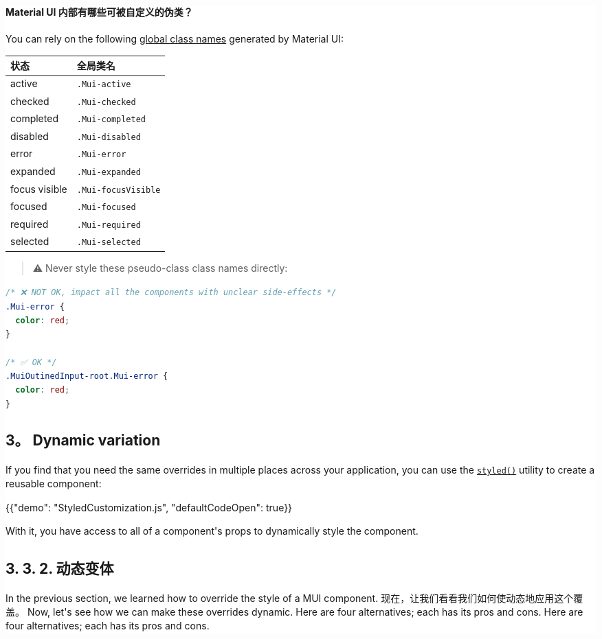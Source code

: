 #### Material UI 内部有哪些可被自定义的伪类？

You can rely on the following [global class names](/system/styles/advanced/#with-material-ui-core) generated by Material UI:

| 状态            | 全局类名                |
|:------------- |:------------------- |
| active        | `.Mui-active`       |
| checked       | `.Mui-checked`      |
| completed     | `.Mui-completed`    |
| disabled      | `.Mui-disabled`     |
| error         | `.Mui-error`        |
| expanded      | `.Mui-expanded`     |
| focus visible | `.Mui-focusVisible` |
| focused       | `.Mui-focused`      |
| required      | `.Mui-required`     |
| selected      | `.Mui-selected`     |

> ⚠️ Never style these pseudo-class class names directly:

```css
/* ❌ NOT OK, impact all the components with unclear side-effects */
.Mui-error {
  color: red;
}

/* ✅ OK */
.MuiOutinedInput-root.Mui-error {
  color: red;
}
```

## 3。 Dynamic variation

If you find that you need the same overrides in multiple places across your application, you can use the [`styled()`](/system/styled/) utility to create a reusable component:

{{"demo": "StyledCustomization.js", "defaultCodeOpen": true}}

With it, you have access to all of a component's props to dynamically style the component.

## 3. 3. 2. 动态变体

In the previous section, we learned how to override the style of a MUI component. 现在，让我们看看我们如何使动态地应用这个覆盖。 Now, let's see how we can make these overrides dynamic. Here are four alternatives; each has its pros and cons. Here are four alternatives; each has its pros and cons.
